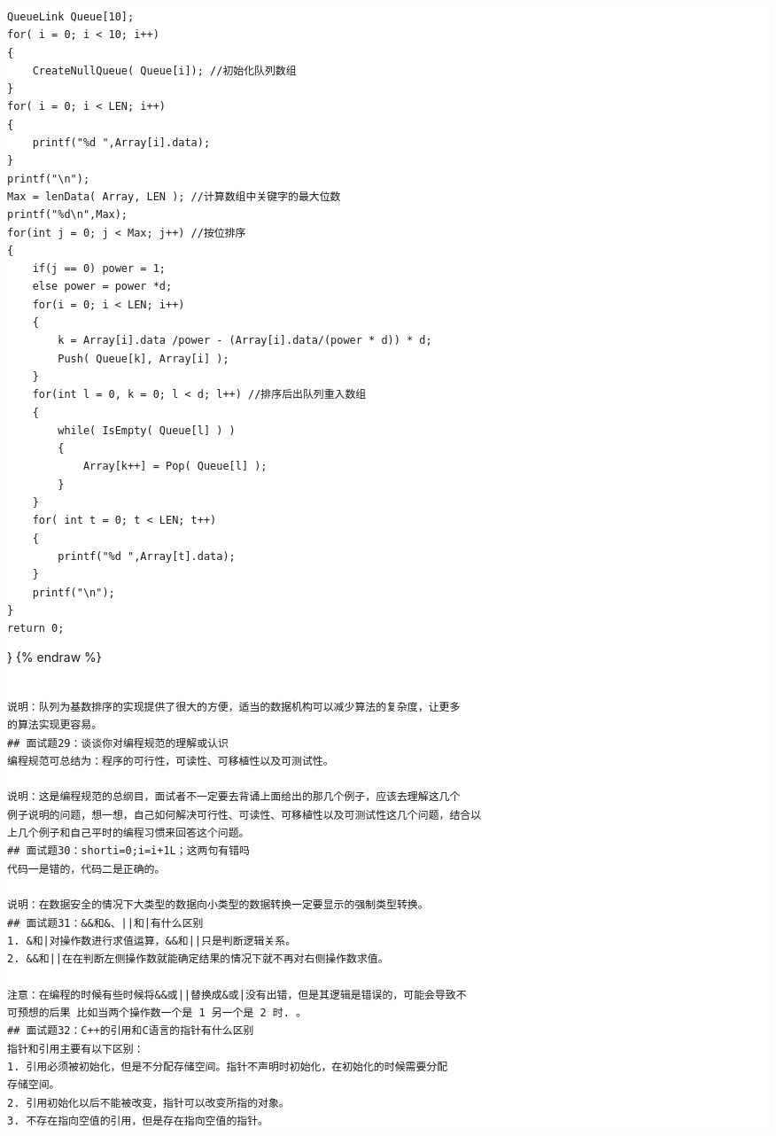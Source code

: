     QueueLink Queue[10];
    for( i = 0; i < 10; i++)
    {
        CreateNullQueue( Queue[i]); //初始化队列数组
    }
    for( i = 0; i < LEN; i++)
    {
        printf("%d ",Array[i].data);
    }
    printf("\n");
    Max = lenData( Array, LEN ); //计算数组中关键字的最大位数
    printf("%d\n",Max);
    for(int j = 0; j < Max; j++) //按位排序
    {
        if(j == 0) power = 1;
        else power = power *d;
        for(i = 0; i < LEN; i++)
        {
            k = Array[i].data /power - (Array[i].data/(power * d)) * d;
            Push( Queue[k], Array[i] );
        }
        for(int l = 0, k = 0; l < d; l++) //排序后出队列重入数组
        {
            while( IsEmpty( Queue[l] ) )
            {
                Array[k++] = Pop( Queue[l] );
            }
        }
        for( int t = 0; t < LEN; t++)
        {
            printf("%d ",Array[t].data);
        }
        printf("\n");
    }
    return 0;
}
{% endraw %}
 ```

说明：队列为基数排序的实现提供了很大的方便，适当的数据机构可以减少算法的复杂度，让更多
的算法实现更容易。
## 面试题29：谈谈你对编程规范的理解或认识
编程规范可总结为：程序的可行性，可读性、可移植性以及可测试性。

说明：这是编程规范的总纲目，面试者不一定要去背诵上面给出的那几个例子，应该去理解这几个
例子说明的问题，想一想，自己如何解决可行性、可读性、可移植性以及可测试性这几个问题，结合以
上几个例子和自己平时的编程习惯来回答这个问题。
## 面试题30：shorti=0;i=i+1L；这两句有错吗
代码一是错的，代码二是正确的。

说明：在数据安全的情况下大类型的数据向小类型的数据转换一定要显示的强制类型转换。
## 面试题31：&&和&、||和|有什么区别
 1. &和|对操作数进行求值运算，&&和||只是判断逻辑关系。
 2. &&和||在在判断左侧操作数就能确定结果的情况下就不再对右侧操作数求值。

注意：在编程的时候有些时候将&&或||替换成&或|没有出错，但是其逻辑是错误的，可能会导致不
可预想的后果 比如当两个操作数一个是 1 另一个是 2 时. 。
## 面试题32：C++的引用和C语言的指针有什么区别
指针和引用主要有以下区别：
 1. 引用必须被初始化，但是不分配存储空间。指针不声明时初始化，在初始化的时候需要分配
存储空间。
 2. 引用初始化以后不能被改变，指针可以改变所指的对象。
 3. 不存在指向空值的引用，但是存在指向空值的指针。

 ```